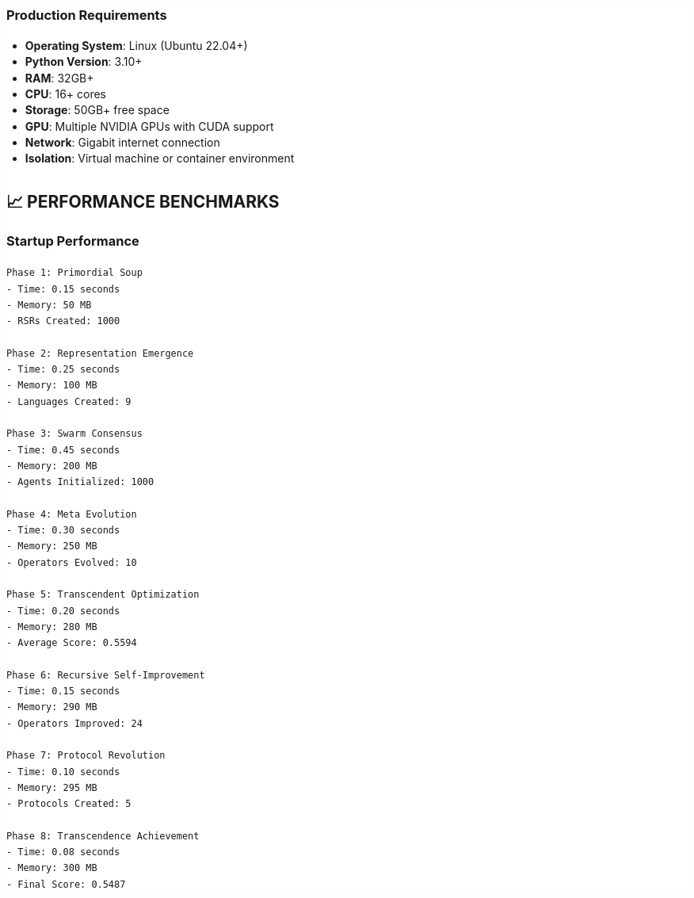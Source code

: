### **Production Requirements**
- **Operating System**: Linux (Ubuntu 22.04+)
- **Python Version**: 3.10+
- **RAM**: 32GB+
- **CPU**: 16+ cores
- **Storage**: 50GB+ free space
- **GPU**: Multiple NVIDIA GPUs with CUDA support
- **Network**: Gigabit internet connection
- **Isolation**: Virtual machine or container environment

## 📈 **PERFORMANCE BENCHMARKS**

### **Startup Performance**
```
Phase 1: Primordial Soup
- Time: 0.15 seconds
- Memory: 50 MB
- RSRs Created: 1000

Phase 2: Representation Emergence
- Time: 0.25 seconds
- Memory: 100 MB
- Languages Created: 9

Phase 3: Swarm Consensus
- Time: 0.45 seconds
- Memory: 200 MB
- Agents Initialized: 1000

Phase 4: Meta Evolution
- Time: 0.30 seconds
- Memory: 250 MB
- Operators Evolved: 10

Phase 5: Transcendent Optimization
- Time: 0.20 seconds
- Memory: 280 MB
- Average Score: 0.5594

Phase 6: Recursive Self-Improvement
- Time: 0.15 seconds
- Memory: 290 MB
- Operators Improved: 24

Phase 7: Protocol Revolution
- Time: 0.10 seconds
- Memory: 295 MB
- Protocols Created: 5

Phase 8: Transcendence Achievement
- Time: 0.08 seconds
- Memory: 300 MB
- Final Score: 0.5487
```
